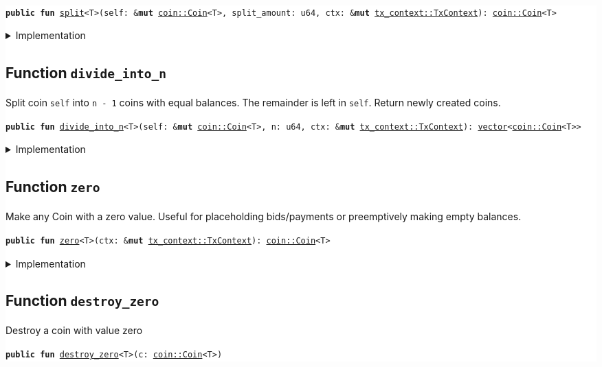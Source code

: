 
<pre><code><b>public</b> <b>fun</b> <a href="../sui-framework/coin.md#0x2_coin_split">split</a>&lt;T&gt;(self: &<b>mut</b> <a href="../sui-framework/coin.md#0x2_coin_Coin">coin::Coin</a>&lt;T&gt;, split_amount: u64, ctx: &<b>mut</b> <a href="../sui-framework/tx_context.md#0x2_tx_context_TxContext">tx_context::TxContext</a>): <a href="../sui-framework/coin.md#0x2_coin_Coin">coin::Coin</a>&lt;T&gt;
</code></pre>



<details><summary>Implementation</summary></details>

<a name="0x2_coin_divide_into_n"></a>

## Function `divide_into_n`

Split coin <code>self</code> into <code>n - 1</code> coins with equal balances. The remainder is left in
<code>self</code>. Return newly created coins.


<pre><code><b>public</b> <b>fun</b> <a href="../sui-framework/coin.md#0x2_coin_divide_into_n">divide_into_n</a>&lt;T&gt;(self: &<b>mut</b> <a href="../sui-framework/coin.md#0x2_coin_Coin">coin::Coin</a>&lt;T&gt;, n: u64, ctx: &<b>mut</b> <a href="../sui-framework/tx_context.md#0x2_tx_context_TxContext">tx_context::TxContext</a>): <a href="../move-stdlib/vector.md#0x1_vector">vector</a>&lt;<a href="../sui-framework/coin.md#0x2_coin_Coin">coin::Coin</a>&lt;T&gt;&gt;
</code></pre>



<details><summary>Implementation</summary></details>

<a name="0x2_coin_zero"></a>

## Function `zero`

Make any Coin with a zero value. Useful for placeholding
bids/payments or preemptively making empty balances.


<pre><code><b>public</b> <b>fun</b> <a href="../sui-framework/coin.md#0x2_coin_zero">zero</a>&lt;T&gt;(ctx: &<b>mut</b> <a href="../sui-framework/tx_context.md#0x2_tx_context_TxContext">tx_context::TxContext</a>): <a href="../sui-framework/coin.md#0x2_coin_Coin">coin::Coin</a>&lt;T&gt;
</code></pre>



<details><summary>Implementation</summary></details>

<a name="0x2_coin_destroy_zero"></a>

## Function `destroy_zero`

Destroy a coin with value zero


<pre><code><b>public</b> <b>fun</b> <a href="../sui-framework/coin.md#0x2_coin_destroy_zero">destroy_zero</a>&lt;T&gt;(c: <a href="../sui-framework/coin.md#0x2_coin_Coin">coin::Coin</a>&lt;T&gt;)
</code></pre>
